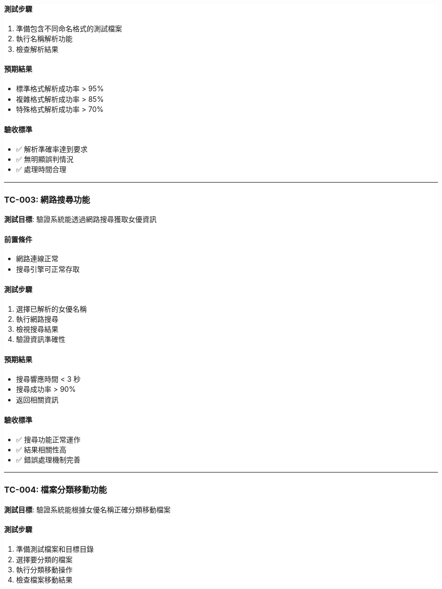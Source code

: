 #### 測試步驟
1. 準備包含不同命名格式的測試檔案
2. 執行名稱解析功能
3. 檢查解析結果

#### 預期結果
- 標準格式解析成功率 > 95%
- 複雜格式解析成功率 > 85%
- 特殊格式解析成功率 > 70%

#### 驗收標準
- ✅ 解析準確率達到要求
- ✅ 無明顯誤判情況
- ✅ 處理時間合理

---

### TC-003: 網路搜尋功能
**測試目標**: 驗證系統能透過網路搜尋獲取女優資訊

#### 前置條件
- 網路連線正常
- 搜尋引擎可正常存取

#### 測試步驟
1. 選擇已解析的女優名稱
2. 執行網路搜尋
3. 檢視搜尋結果
4. 驗證資訊準確性

#### 預期結果
- 搜尋響應時間 < 3 秒
- 搜尋成功率 > 90%
- 返回相關資訊

#### 驗收標準
- ✅ 搜尋功能正常運作
- ✅ 結果相關性高
- ✅ 錯誤處理機制完善

---

### TC-004: 檔案分類移動功能
**測試目標**: 驗證系統能根據女優名稱正確分類移動檔案

#### 測試步驟
1. 準備測試檔案和目標目錄
2. 選擇要分類的檔案
3. 執行分類移動操作
4. 檢查檔案移動結果
